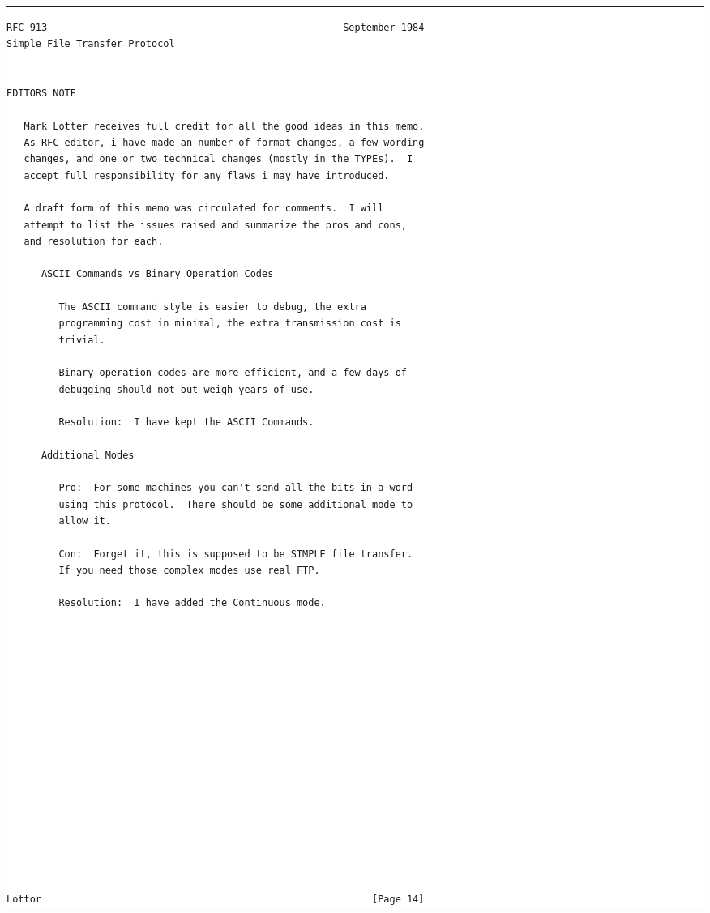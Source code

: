 ------------------------------------------------------------------------

``` newpage
RFC 913                                                   September 1984
Simple File Transfer Protocol


EDITORS NOTE

   Mark Lotter receives full credit for all the good ideas in this memo.
   As RFC editor, i have made an number of format changes, a few wording
   changes, and one or two technical changes (mostly in the TYPEs).  I
   accept full responsibility for any flaws i may have introduced.

   A draft form of this memo was circulated for comments.  I will
   attempt to list the issues raised and summarize the pros and cons,
   and resolution for each.

      ASCII Commands vs Binary Operation Codes

         The ASCII command style is easier to debug, the extra
         programming cost in minimal, the extra transmission cost is
         trivial.

         Binary operation codes are more efficient, and a few days of
         debugging should not out weigh years of use.

         Resolution:  I have kept the ASCII Commands.

      Additional Modes

         Pro:  For some machines you can't send all the bits in a word
         using this protocol.  There should be some additional mode to
         allow it.

         Con:  Forget it, this is supposed to be SIMPLE file transfer.
         If you need those complex modes use real FTP.

         Resolution:  I have added the Continuous mode.

















Lottor                                                         [Page 14]
```
